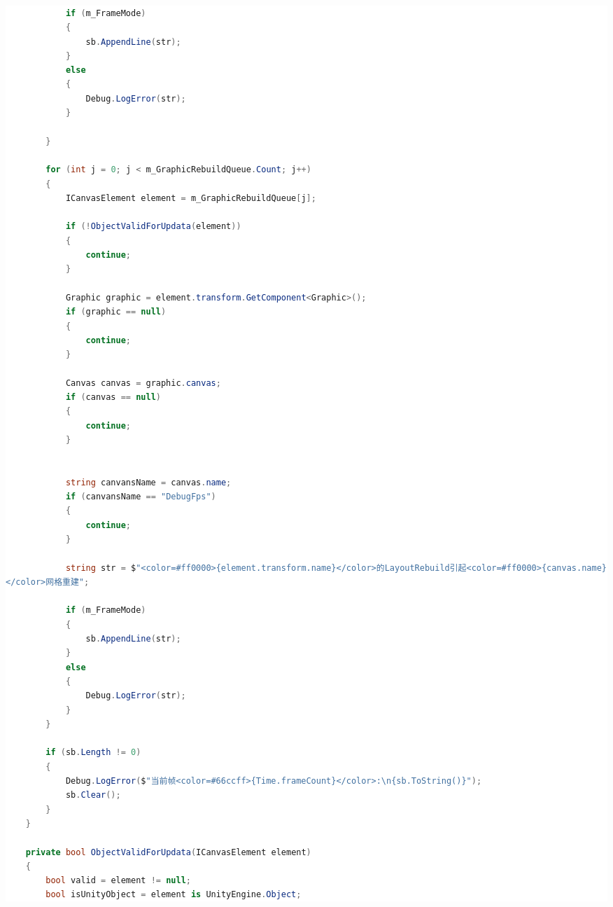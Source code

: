 ```csharp
            if (m_FrameMode)
            {
                sb.AppendLine(str);
            }
            else
            {
                Debug.LogError(str);
            }
            
        }

        for (int j = 0; j < m_GraphicRebuildQueue.Count; j++)
        {
            ICanvasElement element = m_GraphicRebuildQueue[j];

            if (!ObjectValidForUpdata(element))
            {
                continue;
            }

            Graphic graphic = element.transform.GetComponent<Graphic>();
            if (graphic == null)
            {
                continue;
            }

            Canvas canvas = graphic.canvas;
            if (canvas == null)
            {
                continue;
            }


            string canvansName = canvas.name;
            if (canvansName == "DebugFps")
            {
                continue;
            }

            string str = $"<color=#ff0000>{element.transform.name}</color>的LayoutRebuild引起<color=#ff0000>{canvas.name}</color>网格重建";

            if (m_FrameMode)
            {
                sb.AppendLine(str);
            }
            else
            {
                Debug.LogError(str);
            }
        }

        if (sb.Length != 0)
        {
            Debug.LogError($"当前帧<color=#66ccff>{Time.frameCount}</color>:\n{sb.ToString()}");
            sb.Clear();
        }
    }

    private bool ObjectValidForUpdata(ICanvasElement element)
    {
        bool valid = element != null;
        bool isUnityObject = element is UnityEngine.Object;
```